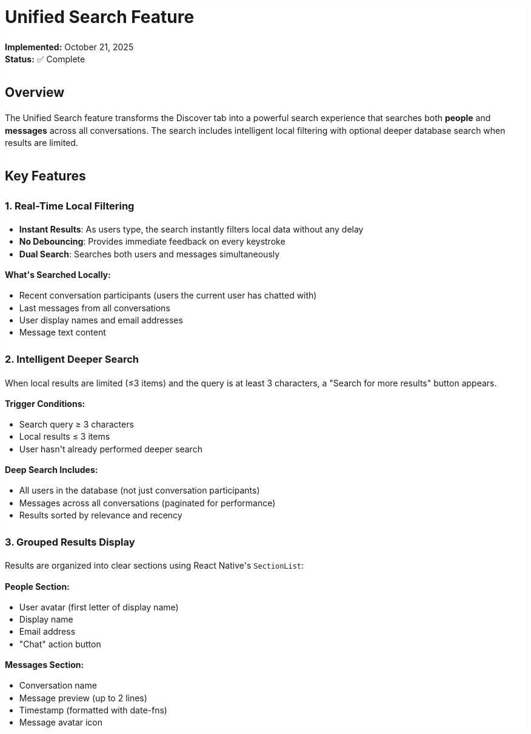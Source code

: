 # Unified Search Feature

**Implemented:** October 21, 2025  
**Status:** ✅ Complete

## Overview

The Unified Search feature transforms the Discover tab into a powerful search experience that searches both **people** and **messages** across all conversations. The search includes intelligent local filtering with optional deeper database search when results are limited.

## Key Features

### 1. Real-Time Local Filtering

- **Instant Results**: As users type, the search instantly filters local data without any delay
- **No Debouncing**: Provides immediate feedback on every keystroke
- **Dual Search**: Searches both users and messages simultaneously

**What's Searched Locally:**
- Recent conversation participants (users the current user has chatted with)
- Last messages from all conversations
- User display names and email addresses
- Message text content

### 2. Intelligent Deeper Search

When local results are limited (≤3 items) and the query is at least 3 characters, a "Search for more results" button appears.

**Trigger Conditions:**
- Search query ≥ 3 characters
- Local results ≤ 3 items
- User hasn't already performed deeper search

**Deep Search Includes:**
- All users in the database (not just conversation participants)
- Messages across all conversations (paginated for performance)
- Results sorted by relevance and recency

### 3. Grouped Results Display

Results are organized into clear sections using React Native's `SectionList`:

**People Section:**
- User avatar (first letter of display name)
- Display name
- Email address
- "Chat" action button

**Messages Section:**
- Conversation name
- Message preview (up to 2 lines)
- Timestamp (formatted with date-fns)
- Message avatar icon
